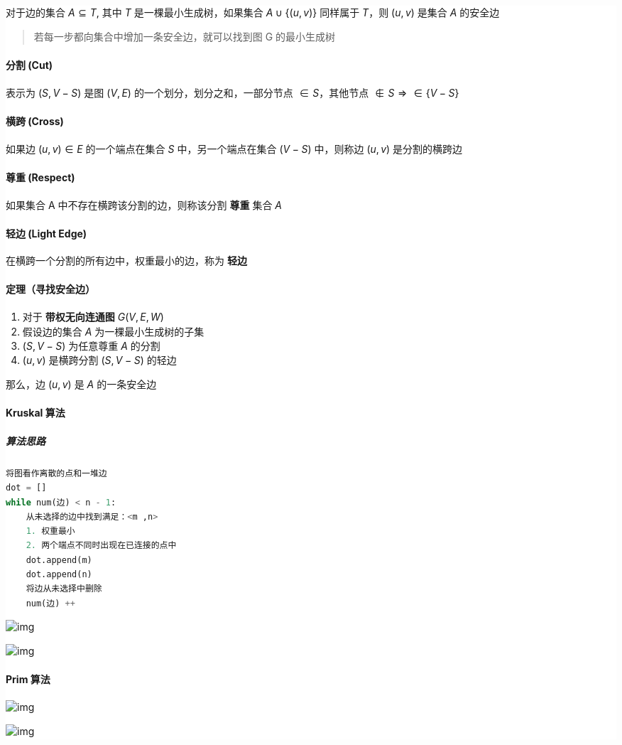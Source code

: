 对于边的集合 $A\subseteq T$, 其中 $T$ 是一棵最小生成树，如果集合 $A\cup\{(u, v)\}$ 同样属于 $T$，则 $(u,v)$ 是集合 $A$ 的安全边

> 若每一步都向集合中增加一条安全边，就可以找到图 G 的最小生成树

#### 分割 (Cut)

表示为 $(S, V-S)$ 是图 $(V, E)$ 的一个划分，划分之和，一部分节点 $\in S$，其他节点 $\not\in S \Rightarrow \in \{V-S\}$

#### 横跨 (Cross)

如果边 $(u, v)\in E$ 的一个端点在集合 $S$ 中，另一个端点在集合 $(V-S)$ 中，则称边 $(u,v)$ 是分割的横跨边

#### 尊重 (Respect)

如果集合 A 中不存在横跨该分割的边，则称该分割 **尊重** 集合 $A$

#### 轻边 (Light Edge)

在横跨一个分割的所有边中，权重最小的边，称为 **轻边**

#### 定理（寻找安全边）

1. 对于 **带权无向连通图** $G(V, E, W)$
2. 假设边的集合 $A$ 为一棵最小生成树的子集
3. $(S, V-S)$ 为任意尊重 $A$ 的分割
4. $(u,v)$ 是横跨分割 $(S, V-S)$ 的轻边

那么，边 $(u, v)$ 是 $A$ 的一条安全边

#### Kruskal 算法

##### 算法思路

```python
将图看作离散的点和一堆边
dot = []
while num(边) < n - 1:
    从未选择的边中找到满足：<m ,n>
    1. 权重最小
    2. 两个端点不同时出现在已连接的点中
    dot.append(m)
    dot.append(n)
    将边从未选择中删除
    num(边) ++
```

![img](https://upload-images.jianshu.io/upload_images/3755117-2656ffcd5cdb097d.png?imageMogr2/auto-orient/strip|imageView2/2/w/1200/format/webp)

![img](https://upload-images.jianshu.io/upload_images/3755117-8392698e3388fece.png?imageMogr2/auto-orient/strip|imageView2/2/w/1200/format/webp)

#### Prim 算法

![img](https://upload-images.jianshu.io/upload_images/3755117-4491cf0d977af08c.png?imageMogr2/auto-orient/strip|imageView2/2/w/1200/format/webp)

![img](https://upload-images.jianshu.io/upload_images/3755117-ac654c5400c4a97e.png?imageMogr2/auto-orient/strip|imageView2/2/w/1200/format/webp)
